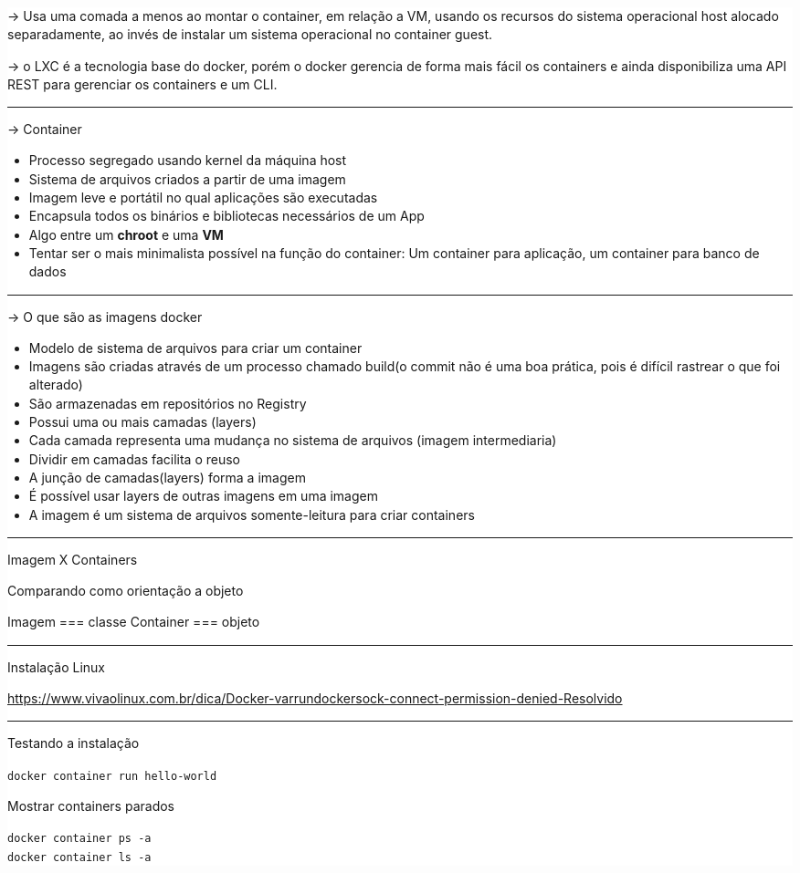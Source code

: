 -> Usa uma comada a menos ao montar o container, em relação a VM, usando
os recursos do sistema operacional host alocado separadamente, ao invés de instalar um sistema operacional no container guest.

-> o LXC é a tecnologia base do docker, porém o docker gerencia de forma mais fácil os containers e ainda disponibiliza uma API REST para gerenciar os containers e um CLI.

---------
-> Container
- Processo segregado usando kernel da máquina host
- Sistema de arquivos criados a partir de uma imagem
- Imagem leve e portátil no qual aplicações são executadas
- Encapsula todos os binários e bibliotecas necessários de um App
- Algo entre um **chroot** e uma **VM**
- Tentar ser o mais minimalista possível na função do container: Um container para aplicação, um container para banco de dados

--------
-> O que são as imagens docker
- Modelo de sistema de arquivos para criar um container
- Imagens são criadas através de um processo chamado build(o commit não é uma boa prática, pois é difícil rastrear o que foi alterado)
- São armazenadas em repositórios no Registry
- Possui uma ou mais camadas (layers)
- Cada camada representa uma mudança no sistema de arquivos (imagem intermediaria)
- Dividir em camadas facilita o reuso
- A junção de camadas(layers) forma a imagem
- É possível usar layers de outras imagens em uma imagem
- A imagem é um sistema de arquivos somente-leitura para criar containers

--------
Imagem X Containers

Comparando como orientação a objeto

Imagem === classe
Container === objeto

--------
Instalação Linux

https://www.vivaolinux.com.br/dica/Docker-varrundockersock-connect-permission-denied-Resolvido

--------
Testando a instalação

```
docker container run hello-world
```

Mostrar containers parados

```
docker container ps -a
docker container ls -a
```
